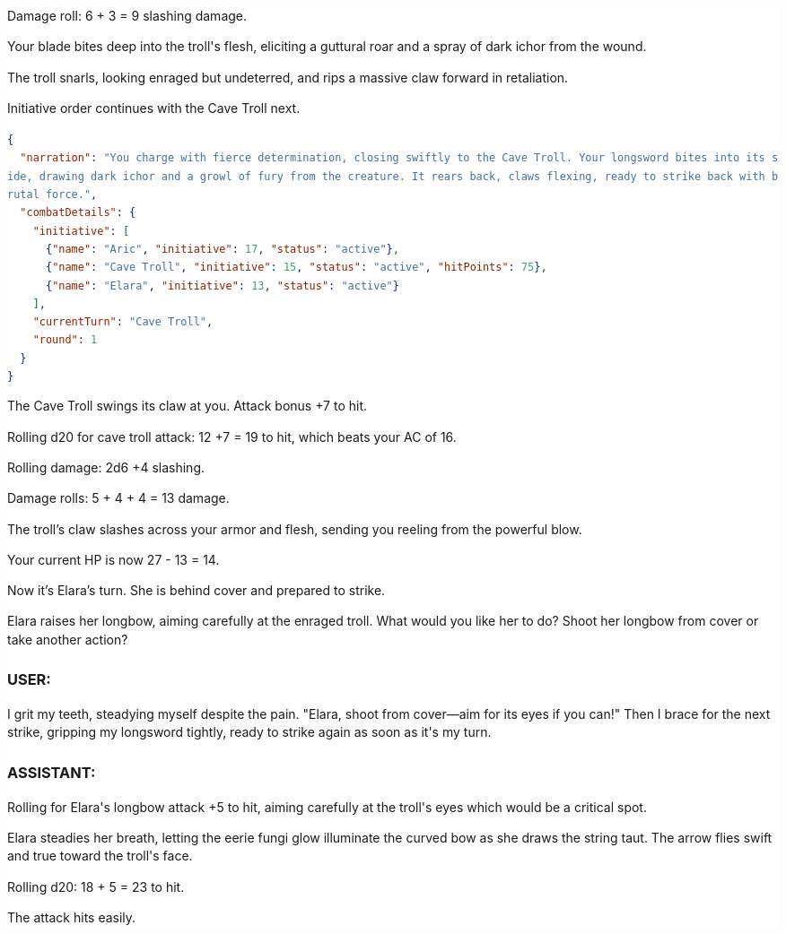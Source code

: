 Damage roll: 6 + 3 = 9 slashing damage.

Your blade bites deep into the troll's flesh, eliciting a guttural roar and a spray of dark ichor from the wound.

The troll snarls, looking enraged but undeterred, and rips a massive claw forward in retaliation.

Initiative order continues with the Cave Troll next.

```json
{
  "narration": "You charge with fierce determination, closing swiftly to the Cave Troll. Your longsword bites into its side, drawing dark ichor and a growl of fury from the creature. It rears back, claws flexing, ready to strike back with brutal force.",
  "combatDetails": {
    "initiative": [
      {"name": "Aric", "initiative": 17, "status": "active"},
      {"name": "Cave Troll", "initiative": 15, "status": "active", "hitPoints": 75},
      {"name": "Elara", "initiative": 13, "status": "active"}
    ],
    "currentTurn": "Cave Troll",
    "round": 1
  }
}
```

The Cave Troll swings its claw at you. Attack bonus +7 to hit.

Rolling d20 for cave troll attack: 12 +7 = 19 to hit, which beats your AC of 16.

Rolling damage: 2d6 +4 slashing.

Damage rolls: 5 + 4 + 4 = 13 damage.

The troll’s claw slashes across your armor and flesh, sending you reeling from the powerful blow.

Your current HP is now 27 - 13 = 14.

Now it’s Elara’s turn. She is behind cover and prepared to strike.

Elara raises her longbow, aiming carefully at the enraged troll. What would you like her to do? Shoot her longbow from cover or take another action?

### USER:
I grit my teeth, steadying myself despite the pain. "Elara, shoot from cover—aim for its eyes if you can!" Then I brace for the next strike, gripping my longsword tightly, ready to strike again as soon as it's my turn.

### ASSISTANT:
Rolling for Elara's longbow attack +5 to hit, aiming carefully at the troll's eyes which would be a critical spot.

Elara steadies her breath, letting the eerie fungi glow illuminate the curved bow as she draws the string taut. The arrow flies swift and true toward the troll's face.

Rolling d20: 18 + 5 = 23 to hit.

The attack hits easily.
